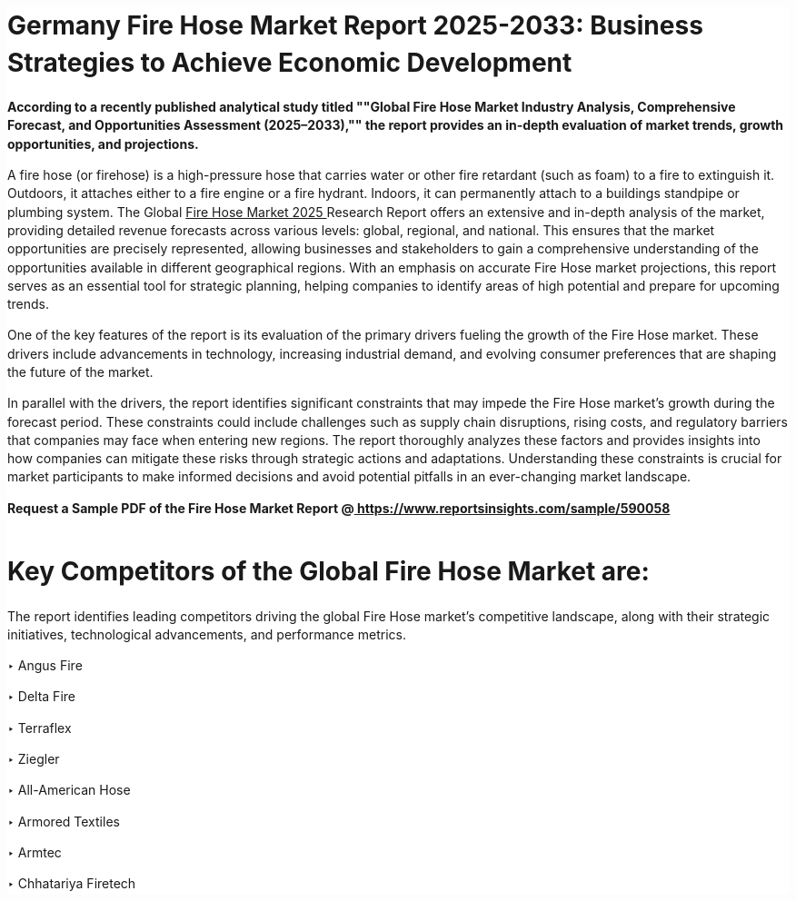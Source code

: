 # Germany Fire Hose Market Report 2025-2033: Business Strategies to Achieve Economic Development

<strong>According to a recently published analytical study titled ""Global Fire Hose Market Industry Analysis, Comprehensive Forecast, and Opportunities Assessment (2025–2033),"" the report provides an in-depth evaluation of market trends, growth opportunities, and projections.</strong>

A fire hose (or firehose) is a high-pressure hose that carries water or other fire retardant (such as foam) to a fire to extinguish it. Outdoors, it attaches either to a fire engine or a fire hydrant. Indoors, it can permanently attach to a buildings standpipe or plumbing system. The Global <a href=https://www.reportsinsights.com/sample/590058>Fire Hose Market 2025 </a> Research Report offers an extensive and in-depth analysis of the market, providing detailed revenue forecasts across various levels: global, regional, and national. This ensures that the market opportunities are precisely represented, allowing businesses and stakeholders to gain a comprehensive understanding of the opportunities available in different geographical regions. With an emphasis on accurate Fire Hose market projections, this report serves as an essential tool for strategic planning, helping companies to identify areas of high potential and prepare for upcoming trends.

One of the key features of the report is its evaluation of the primary drivers fueling the growth of the Fire Hose market. These drivers include advancements in technology, increasing industrial demand, and evolving consumer preferences that are shaping the future of the market. 

In parallel with the drivers, the report identifies significant constraints that may impede the Fire Hose market’s growth during the forecast period. These constraints could include challenges such as supply chain disruptions, rising costs, and regulatory barriers that companies may face when entering new regions. The report thoroughly analyzes these factors and provides insights into how companies can mitigate these risks through strategic actions and adaptations. Understanding these constraints is crucial for market participants to make informed decisions and avoid potential pitfalls in an ever-changing market landscape.

<strong>Request a Sample PDF of the Fire Hose Market Report </strong><strong>@<a href=https://www.reportsinsights.com/sample/590058> https://www.reportsinsights.com/sample/590058</a></strong></font>

# <strong>Key Competitors of the Global Fire Hose Market are:</strong>

The report identifies leading competitors driving the global Fire Hose market’s competitive landscape, along with their strategic initiatives, technological advancements, and performance metrics.

‣ Angus Fire

‣ Delta Fire

‣ Terraflex

‣ Ziegler

‣ All-American Hose

‣ Armored Textiles

‣ Armtec

‣ Chhatariya Firetech
